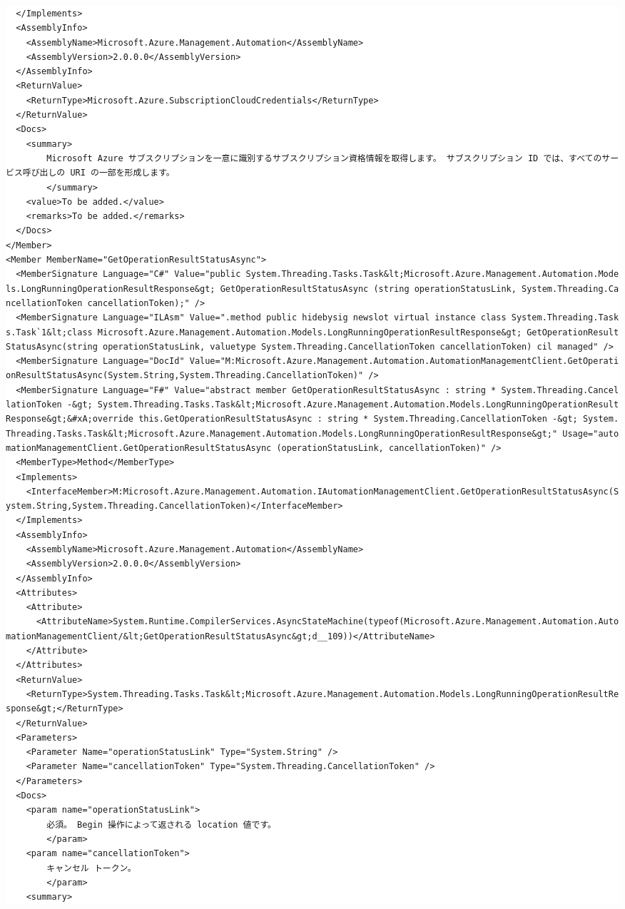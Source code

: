       </Implements>
      <AssemblyInfo>
        <AssemblyName>Microsoft.Azure.Management.Automation</AssemblyName>
        <AssemblyVersion>2.0.0.0</AssemblyVersion>
      </AssemblyInfo>
      <ReturnValue>
        <ReturnType>Microsoft.Azure.SubscriptionCloudCredentials</ReturnType>
      </ReturnValue>
      <Docs>
        <summary>
            Microsoft Azure サブスクリプションを一意に識別するサブスクリプション資格情報を取得します。 サブスクリプション ID では、すべてのサービス呼び出しの URI の一部を形成します。
            </summary>
        <value>To be added.</value>
        <remarks>To be added.</remarks>
      </Docs>
    </Member>
    <Member MemberName="GetOperationResultStatusAsync">
      <MemberSignature Language="C#" Value="public System.Threading.Tasks.Task&lt;Microsoft.Azure.Management.Automation.Models.LongRunningOperationResultResponse&gt; GetOperationResultStatusAsync (string operationStatusLink, System.Threading.CancellationToken cancellationToken);" />
      <MemberSignature Language="ILAsm" Value=".method public hidebysig newslot virtual instance class System.Threading.Tasks.Task`1&lt;class Microsoft.Azure.Management.Automation.Models.LongRunningOperationResultResponse&gt; GetOperationResultStatusAsync(string operationStatusLink, valuetype System.Threading.CancellationToken cancellationToken) cil managed" />
      <MemberSignature Language="DocId" Value="M:Microsoft.Azure.Management.Automation.AutomationManagementClient.GetOperationResultStatusAsync(System.String,System.Threading.CancellationToken)" />
      <MemberSignature Language="F#" Value="abstract member GetOperationResultStatusAsync : string * System.Threading.CancellationToken -&gt; System.Threading.Tasks.Task&lt;Microsoft.Azure.Management.Automation.Models.LongRunningOperationResultResponse&gt;&#xA;override this.GetOperationResultStatusAsync : string * System.Threading.CancellationToken -&gt; System.Threading.Tasks.Task&lt;Microsoft.Azure.Management.Automation.Models.LongRunningOperationResultResponse&gt;" Usage="automationManagementClient.GetOperationResultStatusAsync (operationStatusLink, cancellationToken)" />
      <MemberType>Method</MemberType>
      <Implements>
        <InterfaceMember>M:Microsoft.Azure.Management.Automation.IAutomationManagementClient.GetOperationResultStatusAsync(System.String,System.Threading.CancellationToken)</InterfaceMember>
      </Implements>
      <AssemblyInfo>
        <AssemblyName>Microsoft.Azure.Management.Automation</AssemblyName>
        <AssemblyVersion>2.0.0.0</AssemblyVersion>
      </AssemblyInfo>
      <Attributes>
        <Attribute>
          <AttributeName>System.Runtime.CompilerServices.AsyncStateMachine(typeof(Microsoft.Azure.Management.Automation.AutomationManagementClient/&lt;GetOperationResultStatusAsync&gt;d__109))</AttributeName>
        </Attribute>
      </Attributes>
      <ReturnValue>
        <ReturnType>System.Threading.Tasks.Task&lt;Microsoft.Azure.Management.Automation.Models.LongRunningOperationResultResponse&gt;</ReturnType>
      </ReturnValue>
      <Parameters>
        <Parameter Name="operationStatusLink" Type="System.String" />
        <Parameter Name="cancellationToken" Type="System.Threading.CancellationToken" />
      </Parameters>
      <Docs>
        <param name="operationStatusLink">
            必須。 Begin 操作によって返される location 値です。
            </param>
        <param name="cancellationToken">
            キャンセル トークン。
            </param>
        <summary>